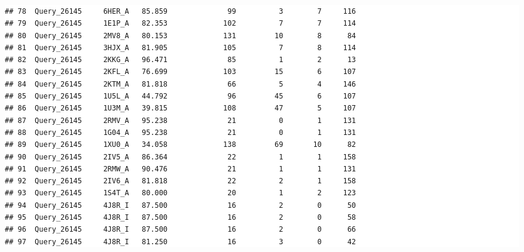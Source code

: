     ## 78  Query_26145     6HER_A   85.859              99          3        7     116
    ## 79  Query_26145     1E1P_A   82.353             102          7        7     114
    ## 80  Query_26145     2MV8_A   80.153             131         10        8      84
    ## 81  Query_26145     3HJX_A   81.905             105          7        8     114
    ## 82  Query_26145     2KKG_A   96.471              85          1        2      13
    ## 83  Query_26145     2KFL_A   76.699             103         15        6     107
    ## 84  Query_26145     2KTM_A   81.818              66          5        4     146
    ## 85  Query_26145     1U5L_A   44.792              96         45        6     107
    ## 86  Query_26145     1U3M_A   39.815             108         47        5     107
    ## 87  Query_26145     2RMV_A   95.238              21          0        1     131
    ## 88  Query_26145     1G04_A   95.238              21          0        1     131
    ## 89  Query_26145     1XU0_A   34.058             138         69       10      82
    ## 90  Query_26145     2IV5_A   86.364              22          1        1     158
    ## 91  Query_26145     2RMW_A   90.476              21          1        1     131
    ## 92  Query_26145     2IV6_A   81.818              22          2        1     158
    ## 93  Query_26145     1S4T_A   80.000              20          1        2     123
    ## 94  Query_26145     4J8R_I   87.500              16          2        0      50
    ## 95  Query_26145     4J8R_I   87.500              16          2        0      58
    ## 96  Query_26145     4J8R_I   87.500              16          2        0      66
    ## 97  Query_26145     4J8R_I   81.250              16          3        0      42